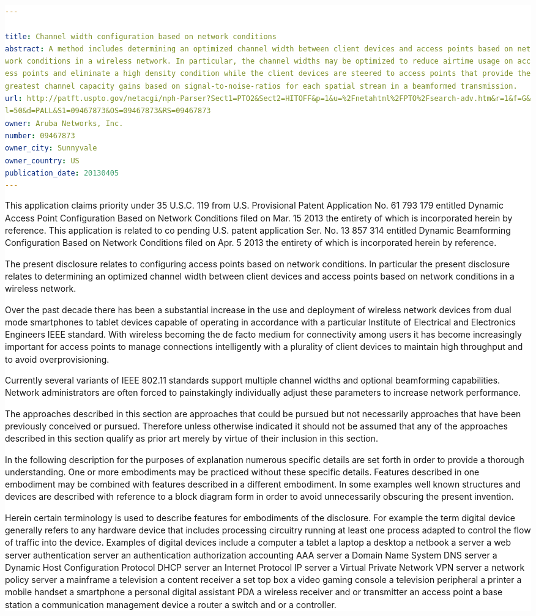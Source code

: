 ```yaml
---

title: Channel width configuration based on network conditions
abstract: A method includes determining an optimized channel width between client devices and access points based on network conditions in a wireless network. In particular, the channel widths may be optimized to reduce airtime usage on access points and eliminate a high density condition while the client devices are steered to access points that provide the greatest channel capacity gains based on signal-to-noise-ratios for each spatial stream in a beamformed transmission.
url: http://patft.uspto.gov/netacgi/nph-Parser?Sect1=PTO2&Sect2=HITOFF&p=1&u=%2Fnetahtml%2FPTO%2Fsearch-adv.htm&r=1&f=G&l=50&d=PALL&S1=09467873&OS=09467873&RS=09467873
owner: Aruba Networks, Inc.
number: 09467873
owner_city: Sunnyvale
owner_country: US
publication_date: 20130405
---
```

This application claims priority under 35 U.S.C. 119 from U.S. Provisional Patent Application No. 61 793 179 entitled Dynamic Access Point Configuration Based on Network Conditions filed on Mar. 15 2013 the entirety of which is incorporated herein by reference. This application is related to co pending U.S. patent application Ser. No. 13 857 314 entitled Dynamic Beamforming Configuration Based on Network Conditions filed on Apr. 5 2013 the entirety of which is incorporated herein by reference.

The present disclosure relates to configuring access points based on network conditions. In particular the present disclosure relates to determining an optimized channel width between client devices and access points based on network conditions in a wireless network.

Over the past decade there has been a substantial increase in the use and deployment of wireless network devices from dual mode smartphones to tablet devices capable of operating in accordance with a particular Institute of Electrical and Electronics Engineers IEEE standard. With wireless becoming the de facto medium for connectivity among users it has become increasingly important for access points to manage connections intelligently with a plurality of client devices to maintain high throughput and to avoid overprovisioning.

Currently several variants of IEEE 802.11 standards support multiple channel widths and optional beamforming capabilities. Network administrators are often forced to painstakingly individually adjust these parameters to increase network performance.

The approaches described in this section are approaches that could be pursued but not necessarily approaches that have been previously conceived or pursued. Therefore unless otherwise indicated it should not be assumed that any of the approaches described in this section qualify as prior art merely by virtue of their inclusion in this section.

In the following description for the purposes of explanation numerous specific details are set forth in order to provide a thorough understanding. One or more embodiments may be practiced without these specific details. Features described in one embodiment may be combined with features described in a different embodiment. In some examples well known structures and devices are described with reference to a block diagram form in order to avoid unnecessarily obscuring the present invention.

Herein certain terminology is used to describe features for embodiments of the disclosure. For example the term digital device generally refers to any hardware device that includes processing circuitry running at least one process adapted to control the flow of traffic into the device. Examples of digital devices include a computer a tablet a laptop a desktop a netbook a server a web server authentication server an authentication authorization accounting AAA server a Domain Name System DNS server a Dynamic Host Configuration Protocol DHCP server an Internet Protocol IP server a Virtual Private Network VPN server a network policy server a mainframe a television a content receiver a set top box a video gaming console a television peripheral a printer a mobile handset a smartphone a personal digital assistant PDA a wireless receiver and or transmitter an access point a base station a communication management device a router a switch and or a controller.
